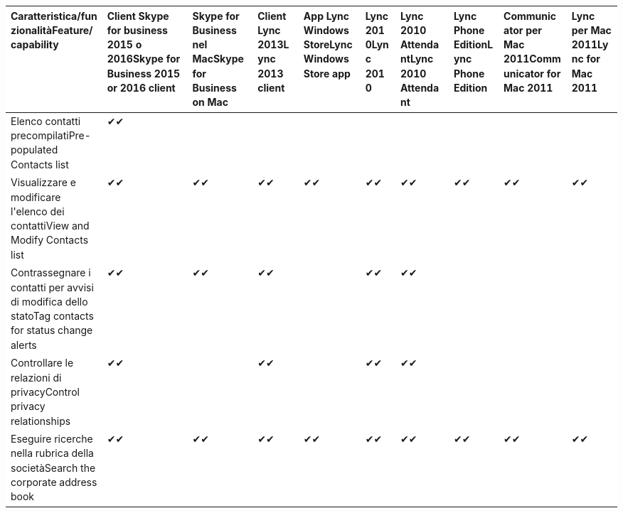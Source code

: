|<span data-ttu-id="93d7f-185">Caratteristica/funzionalità</span><span class="sxs-lookup"><span data-stu-id="93d7f-185">Feature/capability</span></span>|<span data-ttu-id="93d7f-186">Client Skype for business 2015 o 2016</span><span class="sxs-lookup"><span data-stu-id="93d7f-186">Skype for Business 2015 or 2016 client</span></span>|<span data-ttu-id="93d7f-187">Skype for Business nel Mac</span><span class="sxs-lookup"><span data-stu-id="93d7f-187">Skype for Business on Mac</span></span> | <span data-ttu-id="93d7f-188">Client Lync 2013</span><span class="sxs-lookup"><span data-stu-id="93d7f-188">Lync 2013 client</span></span> | <span data-ttu-id="93d7f-189">App Lync Windows Store</span><span class="sxs-lookup"><span data-stu-id="93d7f-189">Lync Windows Store app</span></span> | <span data-ttu-id="93d7f-190">Lync 2010</span><span class="sxs-lookup"><span data-stu-id="93d7f-190">Lync 2010</span></span> | <span data-ttu-id="93d7f-191">Lync 2010 Attendant</span><span class="sxs-lookup"><span data-stu-id="93d7f-191">Lync 2010 Attendant</span></span> | <span data-ttu-id="93d7f-192">Lync Phone Edition</span><span class="sxs-lookup"><span data-stu-id="93d7f-192">Lync Phone Edition</span></span> | <span data-ttu-id="93d7f-193">Communicator per Mac 2011</span><span class="sxs-lookup"><span data-stu-id="93d7f-193">Communicator for Mac 2011</span></span> | <span data-ttu-id="93d7f-194">Lync per Mac 2011</span><span class="sxs-lookup"><span data-stu-id="93d7f-194">Lync for Mac 2011</span></span> |
|:-----|:-----|:-----|:-----|:-----|:-----|:-----|:-----|:-----|:-----|
|<span data-ttu-id="93d7f-195">Elenco contatti precompilati</span><span class="sxs-lookup"><span data-stu-id="93d7f-195">Pre-populated Contacts list</span></span> |<span data-ttu-id="93d7f-196">&#x2714;</span><span class="sxs-lookup"><span data-stu-id="93d7f-196">&#x2714;</span></span>|||||||||
|<span data-ttu-id="93d7f-197">Visualizzare e modificare l'elenco dei contatti</span><span class="sxs-lookup"><span data-stu-id="93d7f-197">View and Modify Contacts list</span></span> |<span data-ttu-id="93d7f-198">&#x2714;</span><span class="sxs-lookup"><span data-stu-id="93d7f-198">&#x2714;</span></span>|<span data-ttu-id="93d7f-199">&#x2714;</span><span class="sxs-lookup"><span data-stu-id="93d7f-199">&#x2714;</span></span>|<span data-ttu-id="93d7f-200">&#x2714;</span><span class="sxs-lookup"><span data-stu-id="93d7f-200">&#x2714;</span></span>|<span data-ttu-id="93d7f-201">&#x2714;</span><span class="sxs-lookup"><span data-stu-id="93d7f-201">&#x2714;</span></span>|<span data-ttu-id="93d7f-202">&#x2714;</span><span class="sxs-lookup"><span data-stu-id="93d7f-202">&#x2714;</span></span>|<span data-ttu-id="93d7f-203">&#x2714;</span><span class="sxs-lookup"><span data-stu-id="93d7f-203">&#x2714;</span></span>|<span data-ttu-id="93d7f-204">&#x2714;</span><span class="sxs-lookup"><span data-stu-id="93d7f-204">&#x2714;</span></span>|<span data-ttu-id="93d7f-205">&#x2714;</span><span class="sxs-lookup"><span data-stu-id="93d7f-205">&#x2714;</span></span>|<span data-ttu-id="93d7f-206">&#x2714;</span><span class="sxs-lookup"><span data-stu-id="93d7f-206">&#x2714;</span></span>|
|<span data-ttu-id="93d7f-207">Contrassegnare i contatti per avvisi di modifica dello stato</span><span class="sxs-lookup"><span data-stu-id="93d7f-207">Tag contacts for status change alerts</span></span> |<span data-ttu-id="93d7f-208">&#x2714;</span><span class="sxs-lookup"><span data-stu-id="93d7f-208">&#x2714;</span></span>|<span data-ttu-id="93d7f-209">&#x2714;</span><span class="sxs-lookup"><span data-stu-id="93d7f-209">&#x2714;</span></span>|<span data-ttu-id="93d7f-210">&#x2714;</span><span class="sxs-lookup"><span data-stu-id="93d7f-210">&#x2714;</span></span>||<span data-ttu-id="93d7f-211">&#x2714;</span><span class="sxs-lookup"><span data-stu-id="93d7f-211">&#x2714;</span></span>|<span data-ttu-id="93d7f-212">&#x2714;</span><span class="sxs-lookup"><span data-stu-id="93d7f-212">&#x2714;</span></span>||||
|<span data-ttu-id="93d7f-213">Controllare le relazioni di privacy</span><span class="sxs-lookup"><span data-stu-id="93d7f-213">Control privacy relationships</span></span> |<span data-ttu-id="93d7f-214">&#x2714;</span><span class="sxs-lookup"><span data-stu-id="93d7f-214">&#x2714;</span></span>||<span data-ttu-id="93d7f-215">&#x2714;</span><span class="sxs-lookup"><span data-stu-id="93d7f-215">&#x2714;</span></span>||<span data-ttu-id="93d7f-216">&#x2714;</span><span class="sxs-lookup"><span data-stu-id="93d7f-216">&#x2714;</span></span>|<span data-ttu-id="93d7f-217">&#x2714;</span><span class="sxs-lookup"><span data-stu-id="93d7f-217">&#x2714;</span></span>||||
|<span data-ttu-id="93d7f-218">Eseguire ricerche nella rubrica della società</span><span class="sxs-lookup"><span data-stu-id="93d7f-218">Search the corporate address book</span></span> |<span data-ttu-id="93d7f-219">&#x2714;</span><span class="sxs-lookup"><span data-stu-id="93d7f-219">&#x2714;</span></span>|<span data-ttu-id="93d7f-220">&#x2714;</span><span class="sxs-lookup"><span data-stu-id="93d7f-220">&#x2714;</span></span>|<span data-ttu-id="93d7f-221">&#x2714;</span><span class="sxs-lookup"><span data-stu-id="93d7f-221">&#x2714;</span></span>|<span data-ttu-id="93d7f-222">&#x2714;</span><span class="sxs-lookup"><span data-stu-id="93d7f-222">&#x2714;</span></span>|<span data-ttu-id="93d7f-223">&#x2714;</span><span class="sxs-lookup"><span data-stu-id="93d7f-223">&#x2714;</span></span>|<span data-ttu-id="93d7f-224">&#x2714;</span><span class="sxs-lookup"><span data-stu-id="93d7f-224">&#x2714;</span></span>|<span data-ttu-id="93d7f-225">&#x2714;</span><span class="sxs-lookup"><span data-stu-id="93d7f-225">&#x2714;</span></span>|<span data-ttu-id="93d7f-226">&#x2714;</span><span class="sxs-lookup"><span data-stu-id="93d7f-226">&#x2714;</span></span>|<span data-ttu-id="93d7f-227">&#x2714;</span><span class="sxs-lookup"><span data-stu-id="93d7f-227">&#x2714;</span></span>|